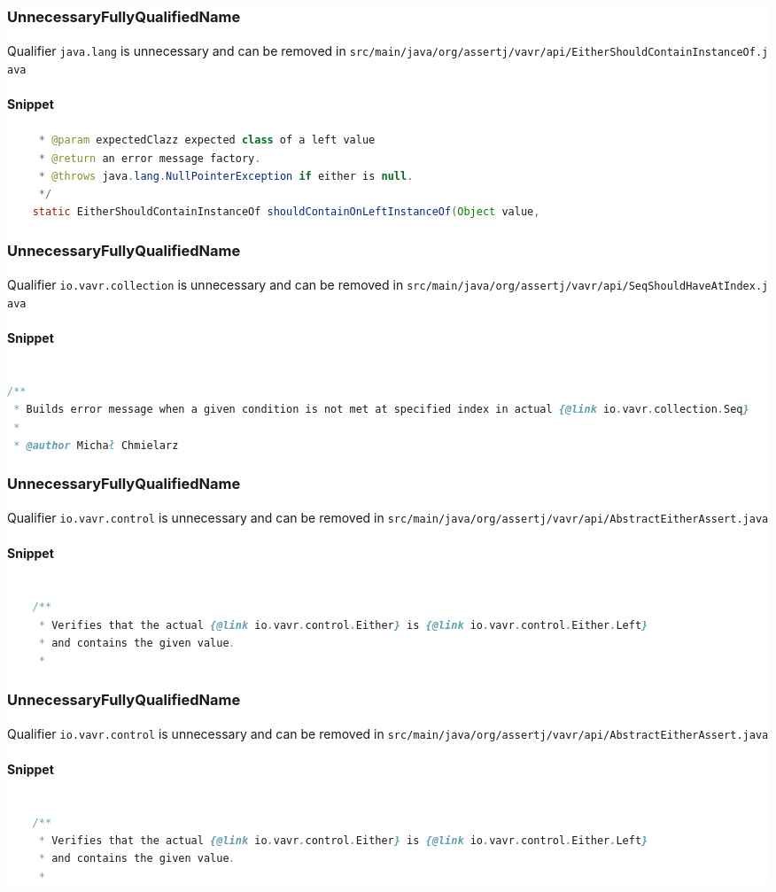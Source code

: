 ### UnnecessaryFullyQualifiedName
Qualifier `java.lang` is unnecessary and can be removed
in `src/main/java/org/assertj/vavr/api/EitherShouldContainInstanceOf.java`
#### Snippet
```java
     * @param expectedClazz expected class of a left value
     * @return an error message factory.
     * @throws java.lang.NullPointerException if either is null.
     */
    static EitherShouldContainInstanceOf shouldContainOnLeftInstanceOf(Object value,
```

### UnnecessaryFullyQualifiedName
Qualifier `io.vavr.collection` is unnecessary and can be removed
in `src/main/java/org/assertj/vavr/api/SeqShouldHaveAtIndex.java`
#### Snippet
```java

/**
 * Builds error message when a given condition is not met at specified index in actual {@link io.vavr.collection.Seq}
 *
 * @author Michał Chmielarz
```

### UnnecessaryFullyQualifiedName
Qualifier `io.vavr.control` is unnecessary and can be removed
in `src/main/java/org/assertj/vavr/api/AbstractEitherAssert.java`
#### Snippet
```java

    /**
     * Verifies that the actual {@link io.vavr.control.Either} is {@link io.vavr.control.Either.Left}
     * and contains the given value.
     *
```

### UnnecessaryFullyQualifiedName
Qualifier `io.vavr.control` is unnecessary and can be removed
in `src/main/java/org/assertj/vavr/api/AbstractEitherAssert.java`
#### Snippet
```java

    /**
     * Verifies that the actual {@link io.vavr.control.Either} is {@link io.vavr.control.Either.Left}
     * and contains the given value.
     *
```
